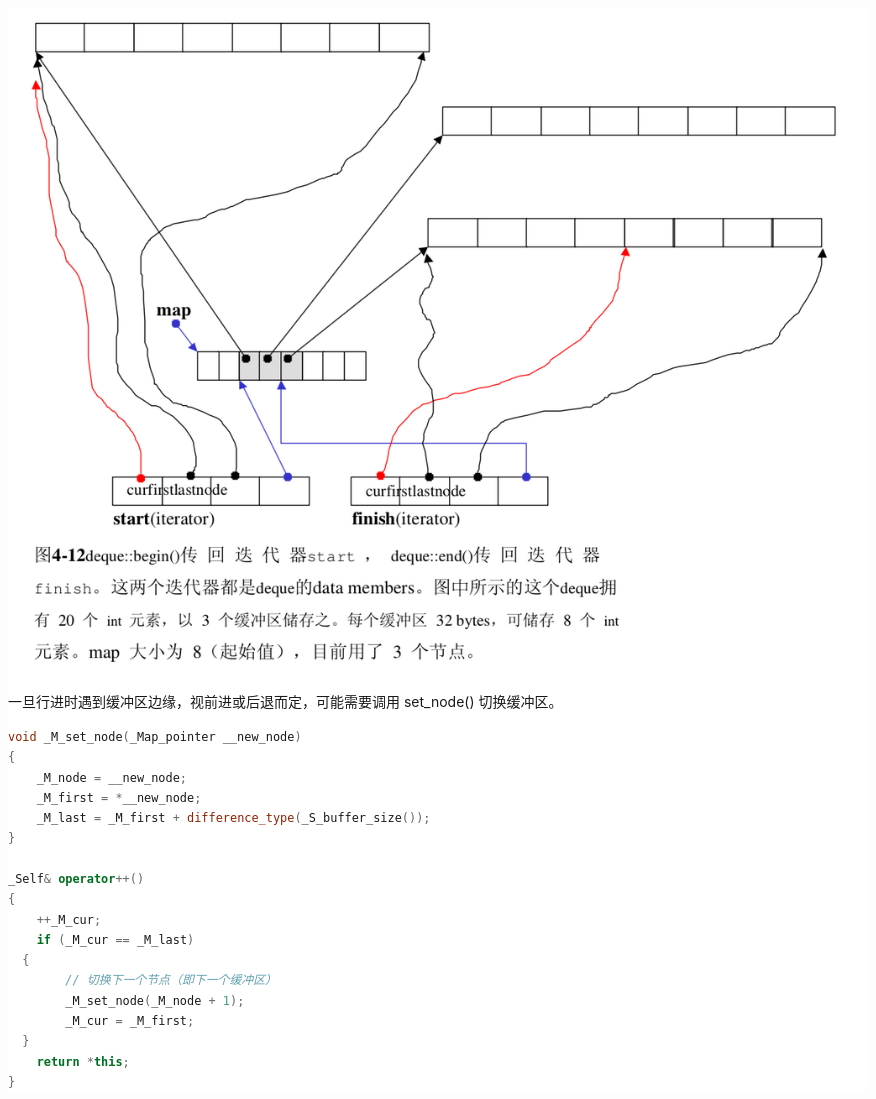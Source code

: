 ![](images/4-7.png)

一旦行进时遇到缓冲区边缘，视前进或后退而定，可能需要调用 set_node() 切换缓冲区。

```C++
void _M_set_node(_Map_pointer __new_node)
{
	_M_node = __new_node;
	_M_first = *__new_node;
	_M_last = _M_first + difference_type(_S_buffer_size());
}
      
_Self& operator++()
{
	++_M_cur;
	if (_M_cur == _M_last)
  {
  		// 切换下一个节点（即下一个缓冲区）
	    _M_set_node(_M_node + 1);
	    _M_cur = _M_first;
  }
	return *this;
}
```
